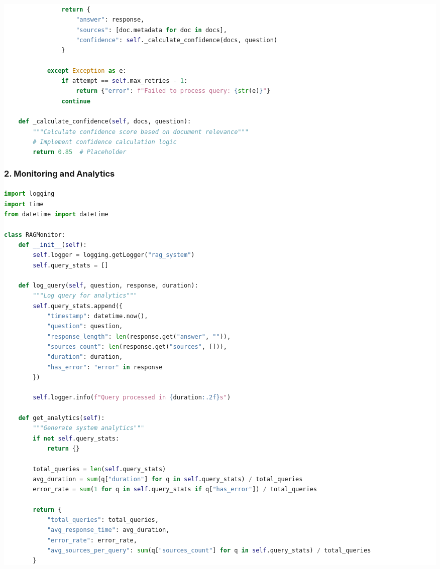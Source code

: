 ```python
                return {
                    "answer": response,
                    "sources": [doc.metadata for doc in docs],
                    "confidence": self._calculate_confidence(docs, question)
                }
                
            except Exception as e:
                if attempt == self.max_retries - 1:
                    return {"error": f"Failed to process query: {str(e)}"}
                continue
    
    def _calculate_confidence(self, docs, question):
        """Calculate confidence score based on document relevance"""
        # Implement confidence calculation logic
        return 0.85  # Placeholder
```

### 2. Monitoring and Analytics

```python
import logging
import time
from datetime import datetime

class RAGMonitor:
    def __init__(self):
        self.logger = logging.getLogger("rag_system")
        self.query_stats = []
    
    def log_query(self, question, response, duration):
        """Log query for analytics"""
        self.query_stats.append({
            "timestamp": datetime.now(),
            "question": question,
            "response_length": len(response.get("answer", "")),
            "sources_count": len(response.get("sources", [])),
            "duration": duration,
            "has_error": "error" in response
        })
        
        self.logger.info(f"Query processed in {duration:.2f}s")
    
    def get_analytics(self):
        """Generate system analytics"""
        if not self.query_stats:
            return {}
        
        total_queries = len(self.query_stats)
        avg_duration = sum(q["duration"] for q in self.query_stats) / total_queries
        error_rate = sum(1 for q in self.query_stats if q["has_error"]) / total_queries
        
        return {
            "total_queries": total_queries,
            "avg_response_time": avg_duration,
            "error_rate": error_rate,
            "avg_sources_per_query": sum(q["sources_count"] for q in self.query_stats) / total_queries
        }
```
